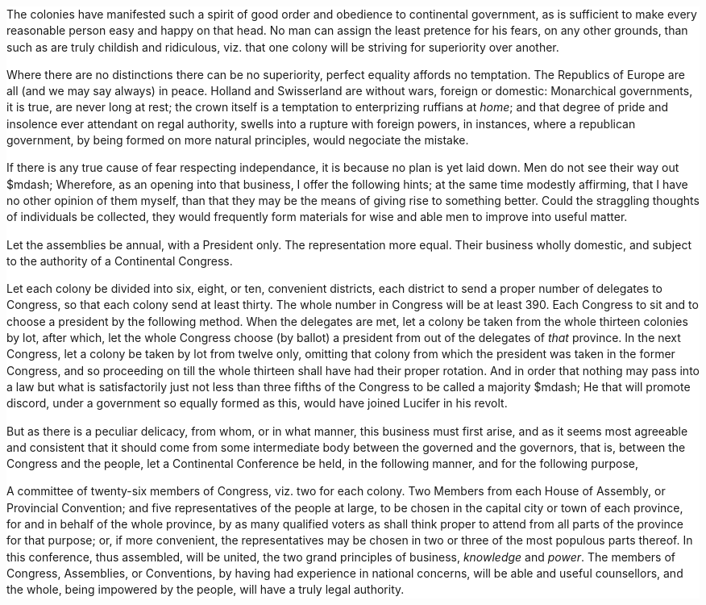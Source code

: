    The colonies have manifested such a spirit of good order and obedience to
   continental government, as is sufficient to make every reasonable person
   easy and happy on that head. No man can assign the least pretence for his
   fears, on any other grounds, than such as are truly childish and
   ridiculous, viz. that one colony will be striving for superiority over
   another.

   Where there are no distinctions there can be no superiority, perfect
   equality affords no temptation. The Republics of Europe are all (and we
   may say always) in peace. Holland and Swisserland are without wars,
   foreign or domestic: Monarchical governments, it is true, are never long
   at rest; the crown itself is a temptation to enterprizing ruffians at
   *home*; and that degree of pride and insolence ever attendant on regal
   authority, swells into a rupture with foreign powers, in instances, where
   a republican government, by being formed on more natural principles, would
   negociate the mistake.

   If there is any true cause of fear respecting independance, it is because
   no plan is yet laid down. Men do not see their way out $mdash; Wherefore, as an
   opening into that business, I offer the following hints; at the same time
   modestly affirming, that I have no other opinion of them myself, than that
   they may be the means of giving rise to something better. Could the
   straggling thoughts of individuals be collected, they would frequently
   form materials for wise and able men to improve into useful matter.

   Let the assemblies be annual, with a President only. The representation
   more equal. Their business wholly domestic, and subject to the authority
   of a Continental Congress.

   Let each colony be divided into six, eight, or ten, convenient districts,
   each district to send a proper number of delegates to Congress, so that
   each colony send at least thirty. The whole number in Congress will be at
   least 390. Each Congress to sit and to choose a president by the following
   method. When the delegates are met, let a colony be taken from the whole
   thirteen colonies by lot, after which, let the whole Congress choose (by
   ballot) a president from out of the delegates of *that* province. In the
   next Congress, let a colony be taken by lot from twelve only, omitting
   that colony from which the president was taken in the former Congress, and
   so proceeding on till the whole thirteen shall have had their proper
   rotation. And in order that nothing may pass into a law but what is
   satisfactorily just not less than three fifths of the Congress to be
   called a majority $mdash; He that will promote discord, under a government so
   equally formed as this, would have joined Lucifer in his revolt.

   But as there is a peculiar delicacy, from whom, or in what manner, this
   business must first arise, and as it seems most agreeable and consistent
   that it should come from some intermediate body between the governed and
   the governors, that is, between the Congress and the people, let a
   Continental Conference be held, in the following manner, and for the
   following purpose,

   A committee of twenty-six members of Congress, viz. two for each colony.
   Two Members from each House of Assembly, or Provincial Convention; and
   five representatives of the people at large, to be chosen in the capital
   city or town of each province, for and in behalf of the whole province, by
   as many qualified voters as shall think proper to attend from all parts of
   the province for that purpose; or, if more convenient, the representatives
   may be chosen in two or three of the most populous parts thereof. In this
   conference, thus assembled, will be united, the two grand principles of
   business, *knowledge* and *power*. The members of Congress, Assemblies, or
   Conventions, by having had experience in national concerns, will be able
   and useful counsellors, and the whole, being impowered by the people, will
   have a truly legal authority.
